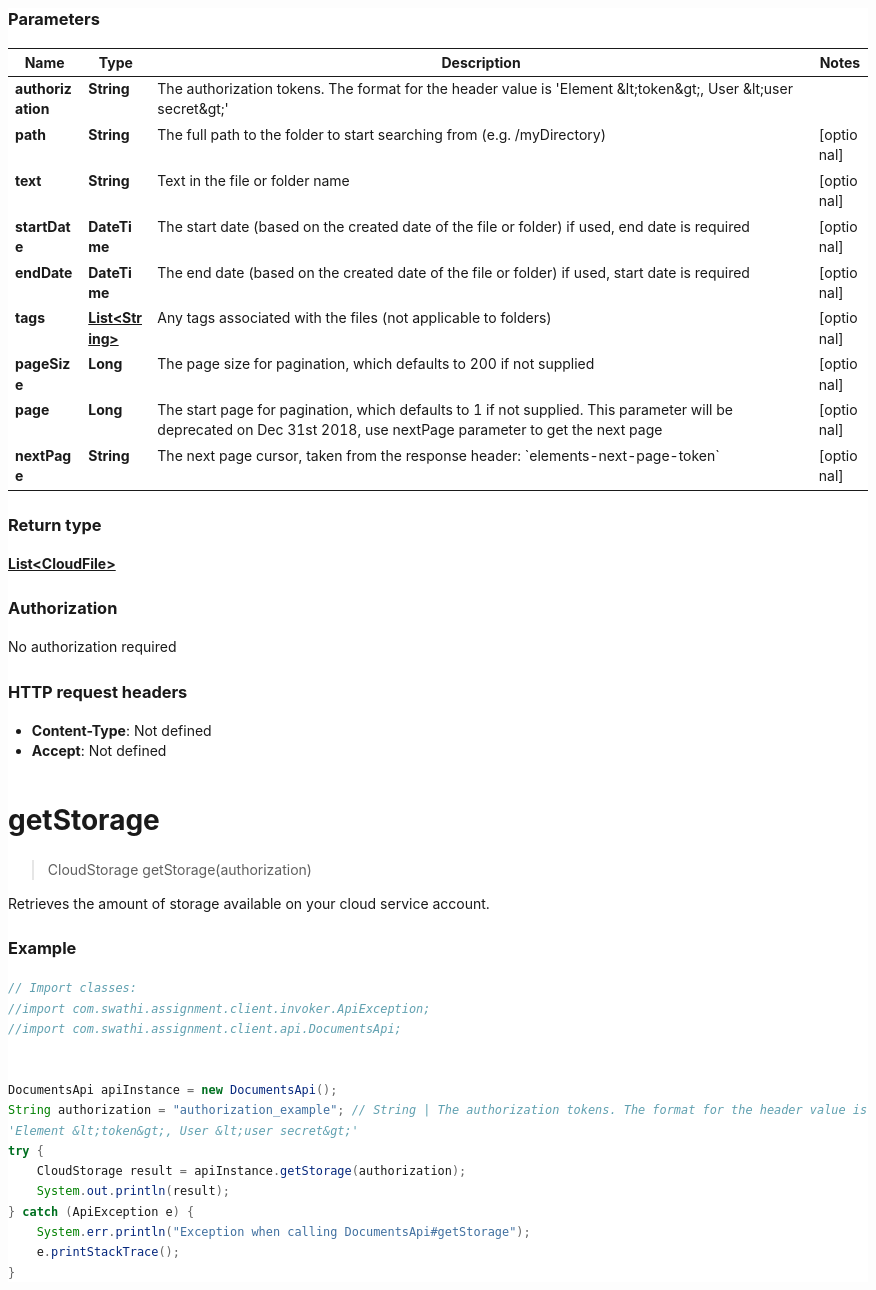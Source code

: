 ### Parameters

Name | Type | Description  | Notes
------------- | ------------- | ------------- | -------------
 **authorization** | **String**| The authorization tokens. The format for the header value is &#39;Element &amp;lt;token&amp;gt;, User &amp;lt;user secret&amp;gt;&#39; |
 **path** | **String**| The full path to the folder to start searching from (e.g. /myDirectory) | [optional]
 **text** | **String**| Text in the file or folder name | [optional]
 **startDate** | **DateTime**| The start date (based on the created date of the file or folder) if used, end date is required | [optional]
 **endDate** | **DateTime**| The end date (based on the created date of the file or folder) if used, start date is required | [optional]
 **tags** | [**List&lt;String&gt;**](String.md)| Any tags associated with the files (not applicable to folders) | [optional]
 **pageSize** | **Long**| The page size for pagination, which defaults to 200 if not supplied | [optional]
 **page** | **Long**| The start page for pagination, which defaults to 1 if not supplied. This parameter will be deprecated on Dec 31st 2018, use nextPage parameter to get the next page | [optional]
 **nextPage** | **String**| The next page cursor, taken from the response header: &#x60;elements-next-page-token&#x60; | [optional]

### Return type

[**List&lt;CloudFile&gt;**](CloudFile.md)

### Authorization

No authorization required

### HTTP request headers

 - **Content-Type**: Not defined
 - **Accept**: Not defined

<a name="getStorage"></a>
# **getStorage**
> CloudStorage getStorage(authorization)

Retrieves the amount of storage available on your cloud service account.

### Example
```java
// Import classes:
//import com.swathi.assignment.client.invoker.ApiException;
//import com.swathi.assignment.client.api.DocumentsApi;


DocumentsApi apiInstance = new DocumentsApi();
String authorization = "authorization_example"; // String | The authorization tokens. The format for the header value is 'Element &lt;token&gt;, User &lt;user secret&gt;'
try {
    CloudStorage result = apiInstance.getStorage(authorization);
    System.out.println(result);
} catch (ApiException e) {
    System.err.println("Exception when calling DocumentsApi#getStorage");
    e.printStackTrace();
}
```
